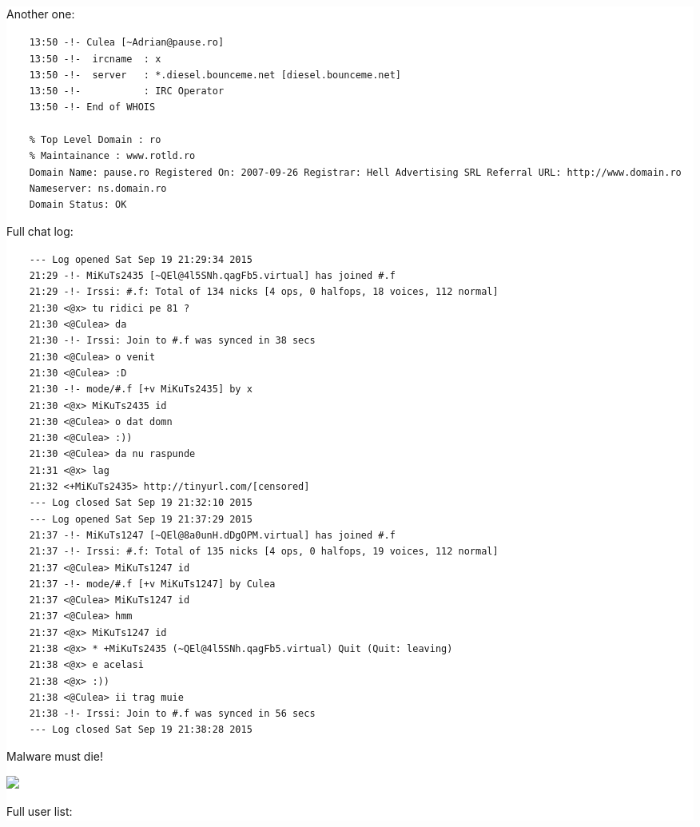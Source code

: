 Another one:

        13:50 -!- Culea [~Adrian@pause.ro]
        13:50 -!-  ircname  : x
        13:50 -!-  server   : *.diesel.bounceme.net [diesel.bounceme.net]
        13:50 -!-           : IRC Operator
        13:50 -!- End of WHOIS

        % Top Level Domain : ro
        % Maintainance : www.rotld.ro
        Domain Name: pause.ro Registered On: 2007-09-26 Registrar: Hell Advertising SRL Referral URL: http://www.domain.ro
        Nameserver: ns.domain.ro
        Domain Status: OK

Full chat log:

        --- Log opened Sat Sep 19 21:29:34 2015
        21:29 -!- MiKuTs2435 [~QEl@4l5SNh.qagFb5.virtual] has joined #.f
        21:29 -!- Irssi: #.f: Total of 134 nicks [4 ops, 0 halfops, 18 voices, 112 normal]
        21:30 <@x> tu ridici pe 81 ?
        21:30 <@Culea> da
        21:30 -!- Irssi: Join to #.f was synced in 38 secs
        21:30 <@Culea> o venit
        21:30 <@Culea> :D
        21:30 -!- mode/#.f [+v MiKuTs2435] by x
        21:30 <@x> MiKuTs2435 id
        21:30 <@Culea> o dat domn
        21:30 <@Culea> :))
        21:30 <@Culea> da nu raspunde
        21:31 <@x> lag
        21:32 <+MiKuTs2435> http://tinyurl.com/[censored]
        --- Log closed Sat Sep 19 21:32:10 2015
        --- Log opened Sat Sep 19 21:37:29 2015
        21:37 -!- MiKuTs1247 [~QEl@8a0unH.dDgOPM.virtual] has joined #.f
        21:37 -!- Irssi: #.f: Total of 135 nicks [4 ops, 0 halfops, 19 voices, 112 normal]
        21:37 <@Culea> MiKuTs1247 id
        21:37 -!- mode/#.f [+v MiKuTs1247] by Culea
        21:37 <@Culea> MiKuTs1247 id
        21:37 <@Culea> hmm
        21:37 <@x> MiKuTs1247 id
        21:38 <@x> * +MiKuTs2435 (~QEl@4l5SNh.qagFb5.virtual) Quit (Quit: leaving)
        21:38 <@x> e acelasi
        21:38 <@x> :))
        21:38 <@Culea> ii trag muie
        21:38 -!- Irssi: Join to #.f was synced in 56 secs
        --- Log closed Sat Sep 19 21:38:28 2015


Malware must die!

![](https://i.imgur.com/cqXl2av.png)


Full user list:
